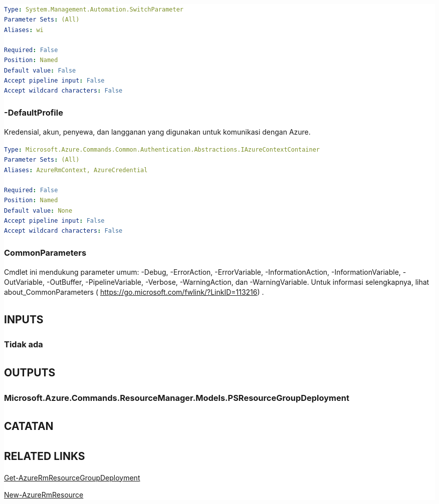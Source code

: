 ```yaml
Type: System.Management.Automation.SwitchParameter
Parameter Sets: (All)
Aliases: wi

Required: False
Position: Named
Default value: False
Accept pipeline input: False
Accept wildcard characters: False
```

### -DefaultProfile
Kredensial, akun, penyewa, dan langganan yang digunakan untuk komunikasi dengan Azure.

```yaml
Type: Microsoft.Azure.Commands.Common.Authentication.Abstractions.IAzureContextContainer
Parameter Sets: (All)
Aliases: AzureRmContext, AzureCredential

Required: False
Position: Named
Default value: None
Accept pipeline input: False
Accept wildcard characters: False
```

### CommonParameters
Cmdlet ini mendukung parameter umum: -Debug, -ErrorAction, -ErrorVariable, -InformationAction, -InformationVariable, -OutVariable, -OutBuffer, -PipelineVariable, -Verbose, -WarningAction, dan -WarningVariable. Untuk informasi selengkapnya, lihat about_CommonParameters ( https://go.microsoft.com/fwlink/?LinkID=113216) .

## INPUTS

### Tidak ada

## OUTPUTS

### Microsoft.Azure.Commands.ResourceManager.Models.PSResourceGroupDeployment

## CATATAN

## RELATED LINKS

[Get-AzureRmResourceGroupDeployment](./Get-AzureRmResourceGroupDeployment.md)

[New-AzureRmResource](./New-AzureRmResource.md)
